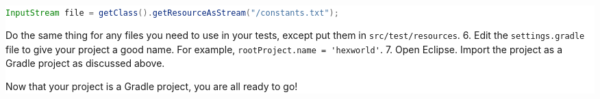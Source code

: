   ```java
  InputStream file = getClass().getResourceAsStream("/constants.txt");
  ```
 Do the same thing for any files you need to use in your tests, except put them in `src/test/resources`.
6. Edit the `settings.gradle` file to give your project a good name. For example, `rootProject.name = 'hexworld'`.
7. Open Eclipse. Import the project as a Gradle project as discussed above.

Now that your project is a Gradle project, you are all ready to go!
